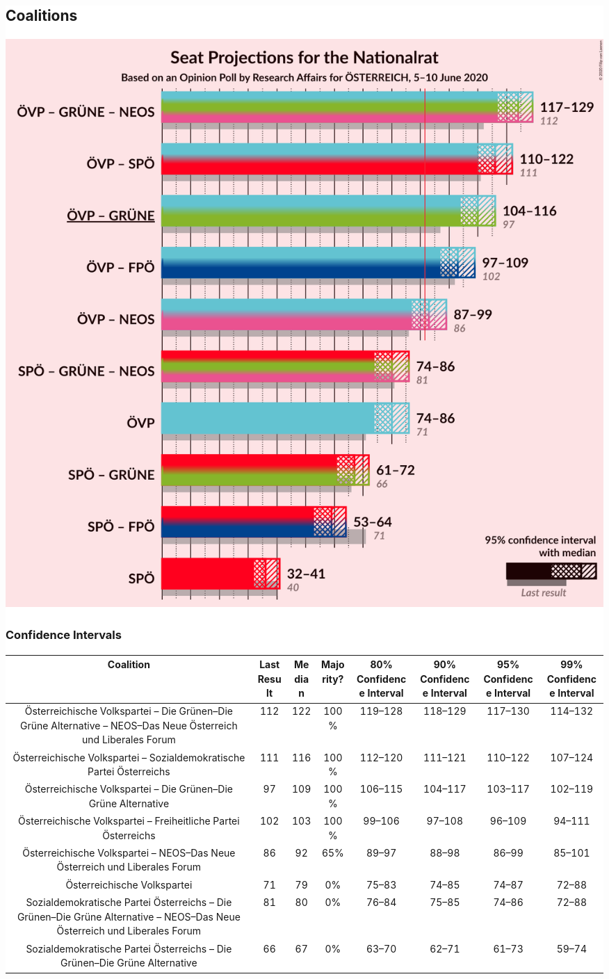 
## Coalitions

![Graph with coalitions seats not yet produced](2020-06-10-ResearchAffairs-coalitions-seats.png "Coalitions Seats")

### Confidence Intervals

| Coalition | Last Result | Median | Majority? | 80% Confidence Interval | 90% Confidence Interval | 95% Confidence Interval | 99% Confidence Interval |
|:---------:|:-----------:|:------:|:---------:|:-----------------------:|:-----------------------:|:-----------------------:|:-----------------------:|
| Österreichische Volkspartei – Die Grünen–Die Grüne Alternative – NEOS–Das Neue Österreich und Liberales Forum | 112 | 122 | 100% | 119–128 | 118–129 | 117–130 | 114–132 |
| Österreichische Volkspartei – Sozialdemokratische Partei Österreichs | 111 | 116 | 100% | 112–120 | 111–121 | 110–122 | 107–124 |
| Österreichische Volkspartei – Die Grünen–Die Grüne Alternative | 97 | 109 | 100% | 106–115 | 104–117 | 103–117 | 102–119 |
| Österreichische Volkspartei – Freiheitliche Partei Österreichs | 102 | 103 | 100% | 99–106 | 97–108 | 96–109 | 94–111 |
| Österreichische Volkspartei – NEOS–Das Neue Österreich und Liberales Forum | 86 | 92 | 65% | 89–97 | 88–98 | 86–99 | 85–101 |
| Österreichische Volkspartei | 71 | 79 | 0% | 75–83 | 74–85 | 74–87 | 72–88 |
| Sozialdemokratische Partei Österreichs – Die Grünen–Die Grüne Alternative – NEOS–Das Neue Österreich und Liberales Forum | 81 | 80 | 0% | 76–84 | 75–85 | 74–86 | 72–88 |
| Sozialdemokratische Partei Österreichs – Die Grünen–Die Grüne Alternative | 66 | 67 | 0% | 63–70 | 62–71 | 61–73 | 59–74 |